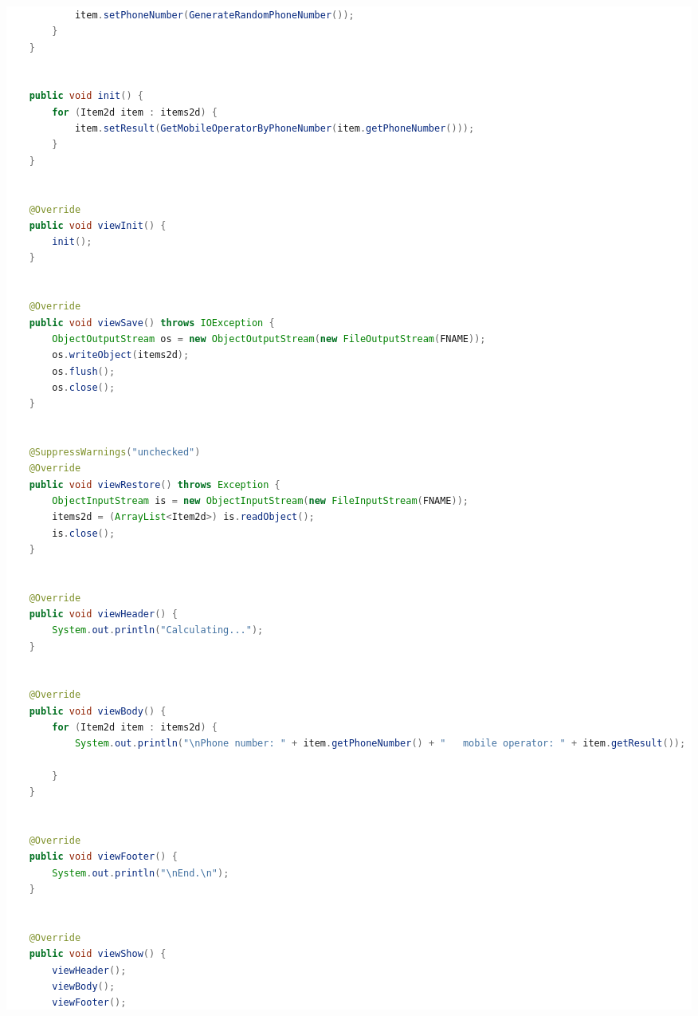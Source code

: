 ````java
    		item.setPhoneNumber(GenerateRandomPhoneNumber());
    	}
    }
 

    public void init() {
        for (Item2d item : items2d) {
            item.setResult(GetMobileOperatorByPhoneNumber(item.getPhoneNumber()));
        }
    }

    
    @Override
    public void viewInit() {
        init();
    }

   
    @Override
    public void viewSave() throws IOException {
        ObjectOutputStream os = new ObjectOutputStream(new FileOutputStream(FNAME));
        os.writeObject(items2d);
        os.flush();
        os.close();
    }

   
    @SuppressWarnings("unchecked")
    @Override
    public void viewRestore() throws Exception {
        ObjectInputStream is = new ObjectInputStream(new FileInputStream(FNAME));
        items2d = (ArrayList<Item2d>) is.readObject();
        is.close();
    }

   
    @Override
    public void viewHeader() {
        System.out.println("Calculating...");
    }

  
    @Override
    public void viewBody() {
        for (Item2d item : items2d) {
            System.out.println("\nPhone number: " + item.getPhoneNumber() + "	mobile operator: " + item.getResult());
  
        }
    }

    
    @Override
    public void viewFooter() {
        System.out.println("\nEnd.\n");
    }

  
    @Override
    public void viewShow() {
        viewHeader();
        viewBody();
        viewFooter();
````